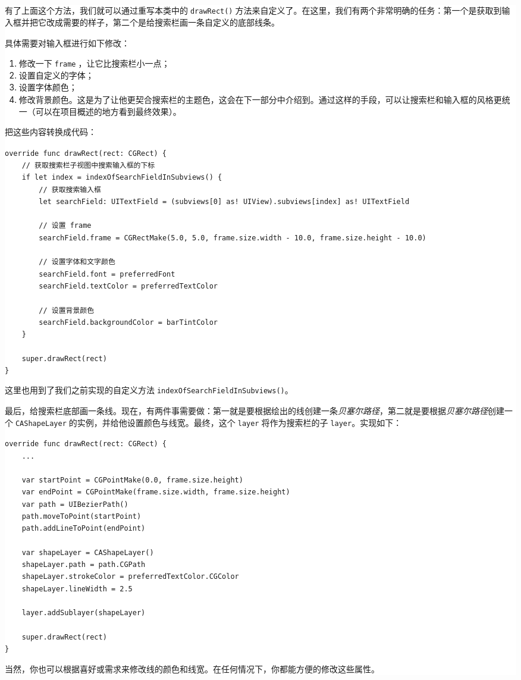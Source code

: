 有了上面这个方法，我们就可以通过重写本类中的 `drawRect()` 方法来自定义了。在这里，我们有两个非常明确的任务：第一个是获取到输入框并把它改成需要的样子，第二个是给搜索栏画一条自定义的底部线条。

具体需要对输入框进行如下修改：

1. 修改一下 `frame` ，让它比搜索栏小一点；
2. 设置自定义的字体；
3. 设置字体颜色；
4. 修改背景颜色。这是为了让他更契合搜索栏的主题色，这会在下一部分中介绍到。通过这样的手段，可以让搜索栏和输入框的风格更统一（可以在项目概述的地方看到最终效果）。

把这些内容转换成代码：

    
    override func drawRect(rect: CGRect) {
        // 获取搜索栏子视图中搜索输入框的下标
        if let index = indexOfSearchFieldInSubviews() {
            // 获取搜索输入框
            let searchField: UITextField = (subviews[0] as! UIView).subviews[index] as! UITextField
    
            // 设置 frame
            searchField.frame = CGRectMake(5.0, 5.0, frame.size.width - 10.0, frame.size.height - 10.0)
    
            // 设置字体和文字颜色
            searchField.font = preferredFont
            searchField.textColor = preferredTextColor
    
            // 设置背景颜色
            searchField.backgroundColor = barTintColor
        }
    
        super.drawRect(rect)
    }

这里也用到了我们之前实现的自定义方法 `indexOfSearchFieldInSubviews()`。

最后，给搜索栏底部画一条线。现在，有两件事需要做：第一就是要根据绘出的线创建一条*贝塞尔路径*，第二就是要根据*贝塞尔路径*创建一个 `CAShapeLayer` 的实例，并给他设置颜色与线宽。最终，这个 `layer` 将作为搜索栏的子 `layer`。实现如下：

    
    override func drawRect(rect: CGRect) {
        ...
    
        var startPoint = CGPointMake(0.0, frame.size.height)
        var endPoint = CGPointMake(frame.size.width, frame.size.height)
        var path = UIBezierPath()
        path.moveToPoint(startPoint)
        path.addLineToPoint(endPoint)
    
        var shapeLayer = CAShapeLayer()
        shapeLayer.path = path.CGPath
        shapeLayer.strokeColor = preferredTextColor.CGColor
        shapeLayer.lineWidth = 2.5
    
        layer.addSublayer(shapeLayer)
    
        super.drawRect(rect)
    }

当然，你也可以根据喜好或需求来修改线的颜色和线宽。在任何情况下，你都能方便的修改这些属性。
